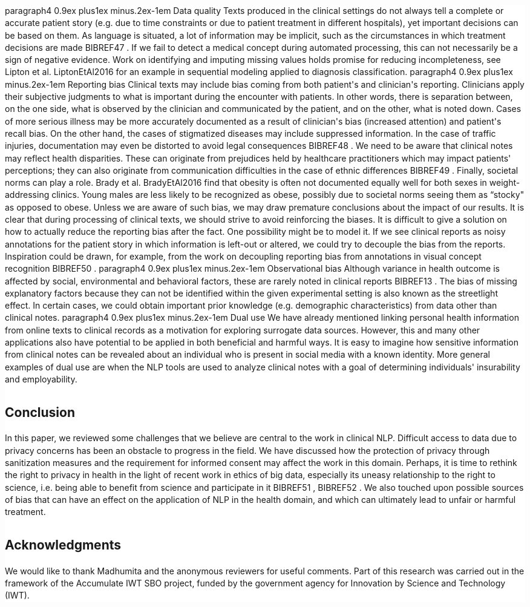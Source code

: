 paragraph4 0.9ex plus1ex minus.2ex-1em Data quality Texts produced in the clinical settings do not always tell a complete or accurate patient story (e.g. due to time constraints or due to patient treatment in different hospitals), yet important decisions can be based on them. As language is situated, a lot of information may be implicit, such as the circumstances in which treatment decisions are made BIBREF47 . If we fail to detect a medical concept during automated processing, this can not necessarily be a sign of negative evidence. Work on identifying and imputing missing values holds promise for reducing incompleteness, see Lipton et al. LiptonEtAl2016 for an example in sequential modeling applied to diagnosis classification.
paragraph4 0.9ex plus1ex minus.2ex-1em Reporting bias Clinical texts may include bias coming from both patient's and clinician's reporting. Clinicians apply their subjective judgments to what is important during the encounter with patients. In other words, there is separation between, on the one side, what is observed by the clinician and communicated by the patient, and on the other, what is noted down. Cases of more serious illness may be more accurately documented as a result of clinician's bias (increased attention) and patient's recall bias. On the other hand, the cases of stigmatized diseases may include suppressed information. In the case of traffic injuries, documentation may even be distorted to avoid legal consequences BIBREF48 .
We need to be aware that clinical notes may reflect health disparities. These can originate from prejudices held by healthcare practitioners which may impact patients' perceptions; they can also originate from communication difficulties in the case of ethnic differences BIBREF49 . Finally, societal norms can play a role. Brady et al. BradyEtAl2016 find that obesity is often not documented equally well for both sexes in weight-addressing clinics. Young males are less likely to be recognized as obese, possibly due to societal norms seeing them as “stocky" as opposed to obese. Unless we are aware of such bias, we may draw premature conclusions about the impact of our results.
It is clear that during processing of clinical texts, we should strive to avoid reinforcing the biases. It is difficult to give a solution on how to actually reduce the reporting bias after the fact. One possibility might be to model it. If we see clinical reports as noisy annotations for the patient story in which information is left-out or altered, we could try to decouple the bias from the reports. Inspiration could be drawn, for example, from the work on decoupling reporting bias from annotations in visual concept recognition BIBREF50 .
paragraph4 0.9ex plus1ex minus.2ex-1em Observational bias Although variance in health outcome is affected by social, environmental and behavioral factors, these are rarely noted in clinical reports BIBREF13 . The bias of missing explanatory factors because they can not be identified within the given experimental setting is also known as the streetlight effect. In certain cases, we could obtain important prior knowledge (e.g. demographic characteristics) from data other than clinical notes.
paragraph4 0.9ex plus1ex minus.2ex-1em Dual use We have already mentioned linking personal health information from online texts to clinical records as a motivation for exploring surrogate data sources. However, this and many other applications also have potential to be applied in both beneficial and harmful ways. It is easy to imagine how sensitive information from clinical notes can be revealed about an individual who is present in social media with a known identity. More general examples of dual use are when the NLP tools are used to analyze clinical notes with a goal of determining individuals' insurability and employability.

## Conclusion
In this paper, we reviewed some challenges that we believe are central to the work in clinical NLP. Difficult access to data due to privacy concerns has been an obstacle to progress in the field. We have discussed how the protection of privacy through sanitization measures and the requirement for informed consent may affect the work in this domain. Perhaps, it is time to rethink the right to privacy in health in the light of recent work in ethics of big data, especially its uneasy relationship to the right to science, i.e. being able to benefit from science and participate in it BIBREF51 , BIBREF52 . We also touched upon possible sources of bias that can have an effect on the application of NLP in the health domain, and which can ultimately lead to unfair or harmful treatment.

## Acknowledgments
We would like to thank Madhumita and the anonymous reviewers for useful comments. Part of this research was carried out in the framework of the Accumulate IWT SBO project, funded by the government agency for Innovation by Science and Technology (IWT). 

